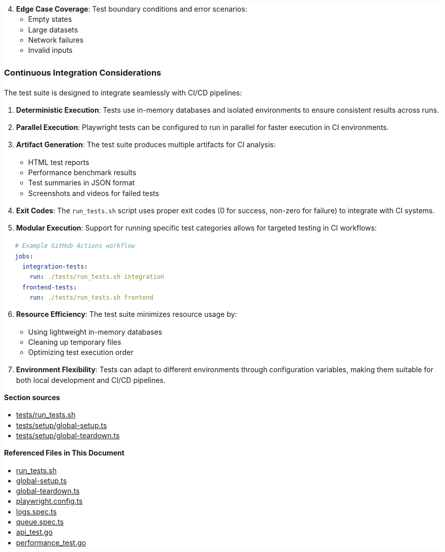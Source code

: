 4. **Edge Case Coverage**: Test boundary conditions and error scenarios:
   - Empty states
   - Large datasets
   - Network failures
   - Invalid inputs

### Continuous Integration Considerations

The test suite is designed to integrate seamlessly with CI/CD pipelines:

1. **Deterministic Execution**: Tests use in-memory databases and isolated environments to ensure consistent results across runs.

2. **Parallel Execution**: Playwright tests can be configured to run in parallel for faster execution in CI environments.

3. **Artifact Generation**: The test suite produces multiple artifacts for CI analysis:
   - HTML test reports
   - Performance benchmark results
   - Test summaries in JSON format
   - Screenshots and videos for failed tests

4. **Exit Codes**: The `run_tests.sh` script uses proper exit codes (0 for success, non-zero for failure) to integrate with CI systems.

5. **Modular Execution**: Support for running specific test categories allows for targeted testing in CI workflows:
   
```yaml
   # Example GitHub Actions workflow
   jobs:
     integration-tests:
       run: ./tests/run_tests.sh integration
     frontend-tests:
       run: ./tests/run_tests.sh frontend
   ```


6. **Resource Efficiency**: The test suite minimizes resource usage by:
   - Using lightweight in-memory databases
   - Cleaning up temporary files
   - Optimizing test execution order

7. **Environment Flexibility**: Tests can adapt to different environments through configuration variables, making them suitable for both local development and CI/CD pipelines.

**Section sources**
- [tests/run_tests.sh](file://tests/run_tests.sh#L1-L254)
- [tests/setup/global-setup.ts](file://tests/setup/global-setup.ts#L1-L91)
- [tests/setup/global-teardown.ts](file://tests/setup/global-teardown.ts#L1-L70)

**Referenced Files in This Document**   
- [run_tests.sh](file://tests/run_tests.sh#L1-L254)
- [global-setup.ts](file://tests/setup/global-setup.ts#L1-L91)
- [global-teardown.ts](file://tests/setup/global-teardown.ts#L1-L70)
- [playwright.config.ts](file://tests/playwright.config.ts)
- [logs.spec.ts](file://tests/frontend/logs.spec.ts)
- [queue.spec.ts](file://tests/frontend/queue.spec.ts)
- [api_test.go](file://tests/integration/api_test.go)
- [performance_test.go](file://tests/performance/performance_test.go)